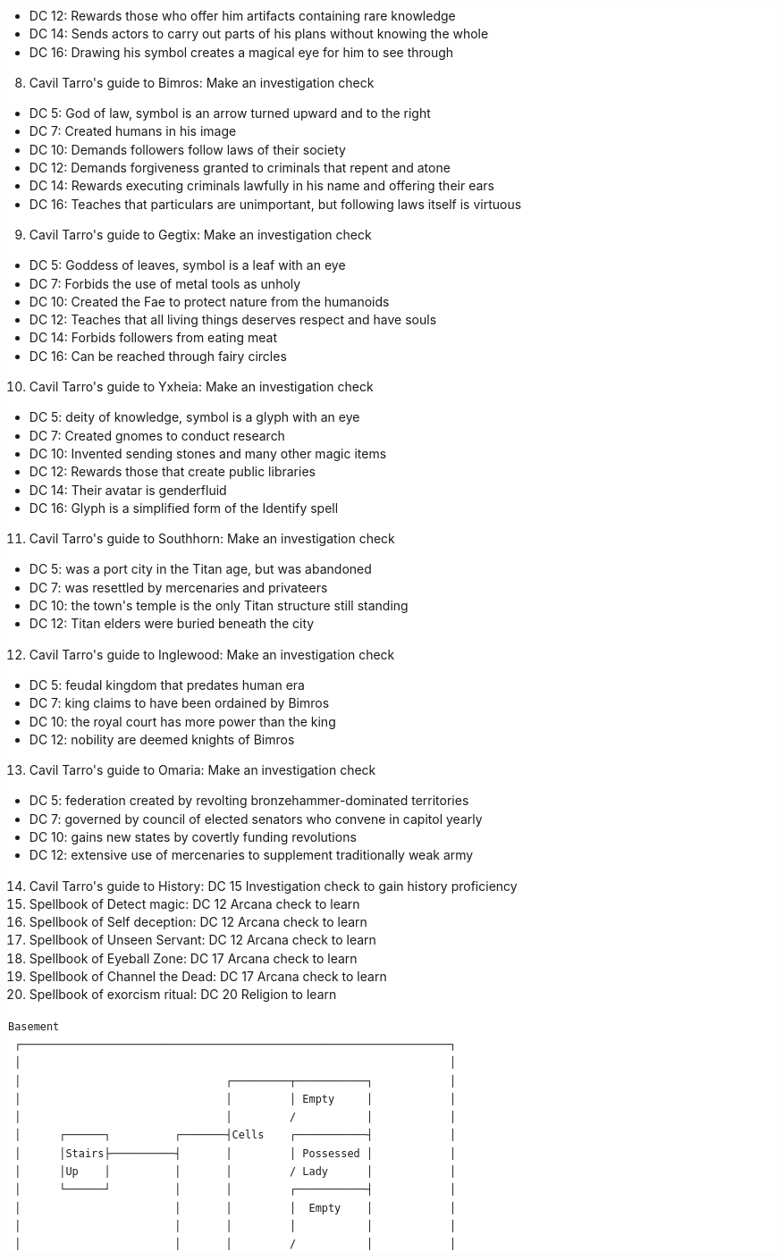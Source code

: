 - DC 12: Rewards those who offer him artifacts containing rare knowledge
- DC 14: Sends actors to carry out parts of his plans without knowing the whole
- DC 16: Drawing his symbol creates a magical eye for him to see through
8. Cavil Tarro's guide to Bimros: Make an investigation check
- DC 5: God of law, symbol is an arrow turned upward and to the right
- DC 7: Created humans in his image
- DC 10: Demands followers follow laws of their society
- DC 12: Demands forgiveness granted to criminals that repent and atone
- DC 14: Rewards executing criminals lawfully in his name and offering their 
ears
- DC 16: Teaches that particulars are unimportant, but following laws itself is 
virtuous
9. Cavil Tarro's guide to Gegtix: Make an investigation check
- DC 5: Goddess of leaves, symbol is a leaf with an eye
- DC 7: Forbids the use of metal tools as unholy
- DC 10: Created the Fae to protect nature from the humanoids
- DC 12: Teaches that all living things deserves respect and have souls
- DC 14: Forbids followers from eating meat
- DC 16: Can be reached through fairy circles
10. Cavil Tarro's guide to Yxheia: Make an investigation check
- DC 5: deity of knowledge, symbol is a glyph with an eye
- DC 7: Created gnomes to conduct research
- DC 10: Invented sending stones and many other magic items
- DC 12: Rewards those that create public libraries
- DC 14: Their avatar is genderfluid
- DC 16: Glyph is a simplified form of the Identify spell
11. Cavil Tarro's guide to Southhorn: Make an investigation check
- DC 5: was a port city in the Titan age, but was abandoned
- DC 7: was resettled by mercenaries and privateers
- DC 10: the town's temple is the only Titan structure still standing
- DC 12: Titan elders were buried beneath the city
12. Cavil Tarro's guide to Inglewood: Make an investigation check
- DC 5: feudal kingdom that predates human era
- DC 7: king claims to have been ordained by Bimros
- DC 10: the royal court has more power than the king
- DC 12: nobility are deemed knights of Bimros
13. Cavil Tarro's guide to Omaria: Make an investigation check
- DC 5: federation created by revolting bronzehammer-dominated territories
- DC 7: governed by council of elected senators who convene in capitol yearly
- DC 10: gains new states by covertly funding revolutions
- DC 12: extensive use of mercenaries to supplement traditionally weak army
14. Cavil Tarro's guide to History: DC 15 Investigation check to gain history 
proficiency
15. Spellbook of Detect magic: DC 12 Arcana check to learn
16. Spellbook of Self deception: DC 12 Arcana check to learn
17. Spellbook of Unseen Servant: DC 12 Arcana check to learn
18. Spellbook of Eyeball Zone: DC 17 Arcana check to learn
19. Spellbook of Channel the Dead: DC 17 Arcana check to learn
20. Spellbook of exorcism ritual: DC 20 Religion to learn

```
Basement
 ┌───────────────────────────────────────────────────────────────────┐
 │                                                                   │
 │                                ┌─────────┬───────────┐            │
 │                                │         │ Empty     │            │
 │                                │         /           │            │
 │      ┌──────┐          ┌───────┤Cells    ┌───────────┤            │
 │      │Stairs├──────────┤       │         │ Possessed │            │
 │      │Up    │          │       │         / Lady      │            │
 │      └──────┘          │       │         ┌───────────┤            │
 │                        │       │         │  Empty    │            │
 │                        │       │         │           │            │
 │                        │       │         /           │            │
```